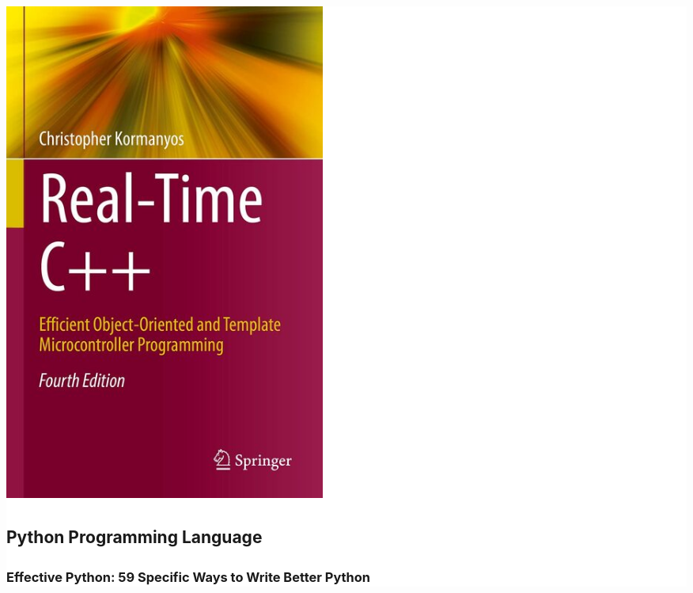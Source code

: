 <img src="../../Pictures/RealtimeCpp.jpg" alt="Image" width="400"/>

## Python Programming Language

### Effective Python: 59 Specific Ways to Write Better Python